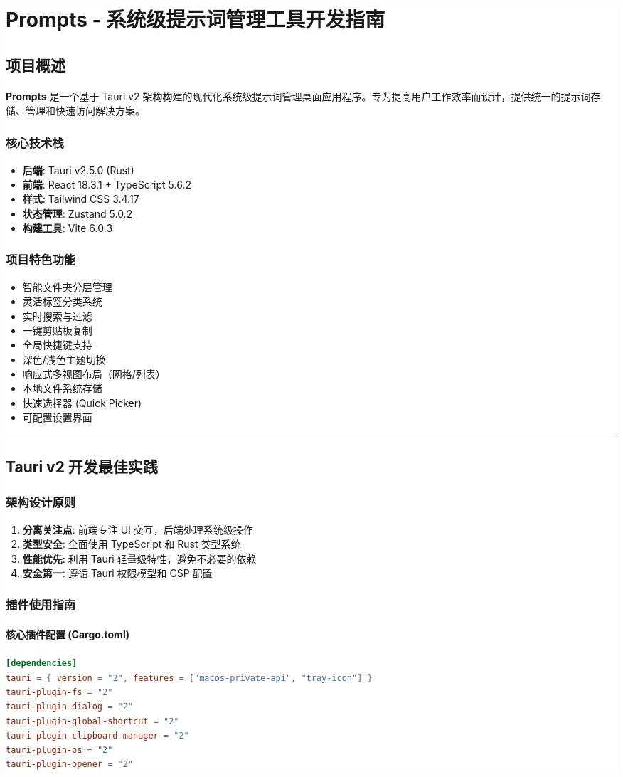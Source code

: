 # Prompts - 系统级提示词管理工具开发指南

## 项目概述

**Prompts** 是一个基于 Tauri v2 架构构建的现代化系统级提示词管理桌面应用程序。专为提高用户工作效率而设计，提供统一的提示词存储、管理和快速访问解决方案。

### 核心技术栈

- **后端**: Tauri v2.5.0 (Rust)
- **前端**: React 18.3.1 + TypeScript 5.6.2
- **样式**: Tailwind CSS 3.4.17
- **状态管理**: Zustand 5.0.2
- **构建工具**: Vite 6.0.3

### 项目特色功能

- 智能文件夹分层管理
- 灵活标签分类系统
- 实时搜索与过滤
- 一键剪贴板复制
- 全局快捷键支持
- 深色/浅色主题切换
- 响应式多视图布局（网格/列表）
- 本地文件系统存储
- 快速选择器 (Quick Picker)
- 可配置设置界面

---

## Tauri v2 开发最佳实践

### 架构设计原则

1. **分离关注点**: 前端专注 UI 交互，后端处理系统级操作
2. **类型安全**: 全面使用 TypeScript 和 Rust 类型系统
3. **性能优先**: 利用 Tauri 轻量级特性，避免不必要的依赖
4. **安全第一**: 遵循 Tauri 权限模型和 CSP 配置

### 插件使用指南

#### 核心插件配置 (Cargo.toml)

```toml
[dependencies]
tauri = { version = "2", features = ["macos-private-api", "tray-icon"] }
tauri-plugin-fs = "2"
tauri-plugin-dialog = "2"
tauri-plugin-global-shortcut = "2"
tauri-plugin-clipboard-manager = "2"
tauri-plugin-os = "2"
tauri-plugin-opener = "2"
```
